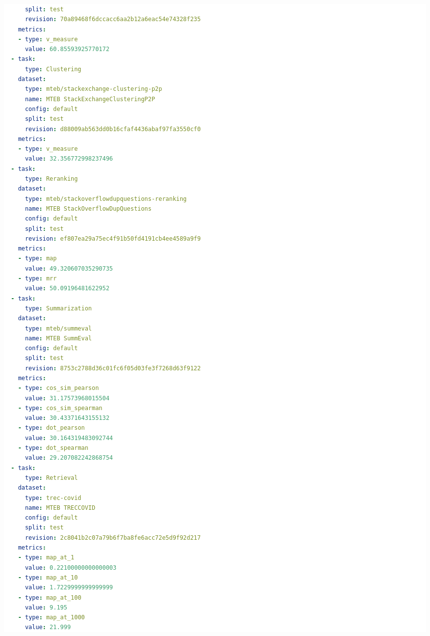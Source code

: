 ```yaml
      split: test
      revision: 70a89468f6dccacc6aa2b12a6eac54e74328f235
    metrics:
    - type: v_measure
      value: 60.85593925770172
  - task:
      type: Clustering
    dataset:
      type: mteb/stackexchange-clustering-p2p
      name: MTEB StackExchangeClusteringP2P
      config: default
      split: test
      revision: d88009ab563dd0b16cfaf4436abaf97fa3550cf0
    metrics:
    - type: v_measure
      value: 32.356772998237496
  - task:
      type: Reranking
    dataset:
      type: mteb/stackoverflowdupquestions-reranking
      name: MTEB StackOverflowDupQuestions
      config: default
      split: test
      revision: ef807ea29a75ec4f91b50fd4191cb4ee4589a9f9
    metrics:
    - type: map
      value: 49.320607035290735
    - type: mrr
      value: 50.09196481622952
  - task:
      type: Summarization
    dataset:
      type: mteb/summeval
      name: MTEB SummEval
      config: default
      split: test
      revision: 8753c2788d36c01fc6f05d03fe3f7268d63f9122
    metrics:
    - type: cos_sim_pearson
      value: 31.17573968015504
    - type: cos_sim_spearman
      value: 30.43371643155132
    - type: dot_pearson
      value: 30.164319483092744
    - type: dot_spearman
      value: 29.207082242868754
  - task:
      type: Retrieval
    dataset:
      type: trec-covid
      name: MTEB TRECCOVID
      config: default
      split: test
      revision: 2c8041b2c07a79b6f7ba8fe6acc72e5d9f92d217
    metrics:
    - type: map_at_1
      value: 0.22100000000000003
    - type: map_at_10
      value: 1.7229999999999999
    - type: map_at_100
      value: 9.195
    - type: map_at_1000
      value: 21.999
```
